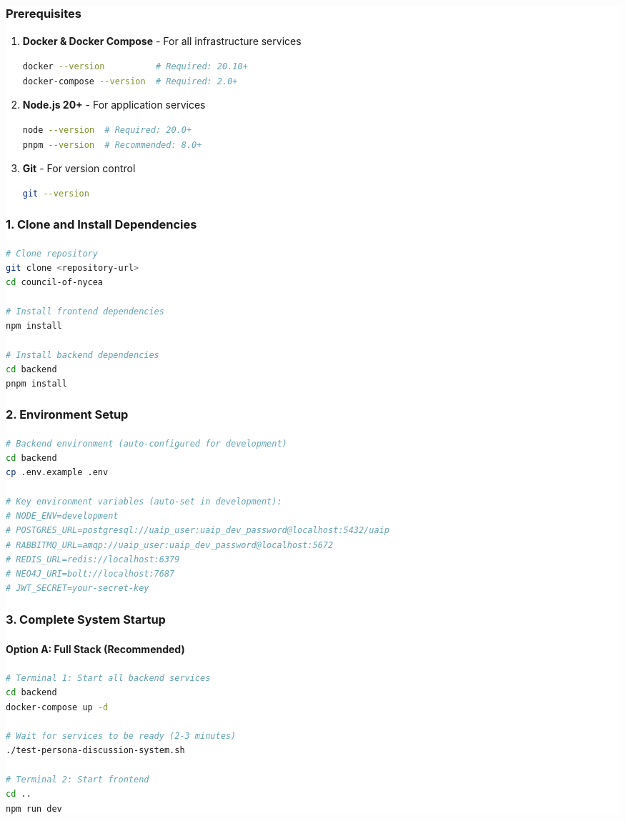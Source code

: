 ### Prerequisites

1. **Docker & Docker Compose** - For all infrastructure services
   ```bash
   docker --version          # Required: 20.10+
   docker-compose --version  # Required: 2.0+
   ```

2. **Node.js 20+** - For application services
   ```bash
   node --version  # Required: 20.0+
   pnpm --version  # Recommended: 8.0+
   ```

3. **Git** - For version control
   ```bash
   git --version
   ```

### 1. Clone and Install Dependencies

```bash
# Clone repository
git clone <repository-url>
cd council-of-nycea

# Install frontend dependencies
npm install

# Install backend dependencies
cd backend
pnpm install
```

### 2. Environment Setup

```bash
# Backend environment (auto-configured for development)
cd backend
cp .env.example .env

# Key environment variables (auto-set in development):
# NODE_ENV=development
# POSTGRES_URL=postgresql://uaip_user:uaip_dev_password@localhost:5432/uaip
# RABBITMQ_URL=amqp://uaip_user:uaip_dev_password@localhost:5672
# REDIS_URL=redis://localhost:6379
# NEO4J_URI=bolt://localhost:7687
# JWT_SECRET=your-secret-key
```

### 3. Complete System Startup

#### Option A: Full Stack (Recommended)
```bash
# Terminal 1: Start all backend services
cd backend
docker-compose up -d

# Wait for services to be ready (2-3 minutes)
./test-persona-discussion-system.sh

# Terminal 2: Start frontend
cd ..
npm run dev
```
